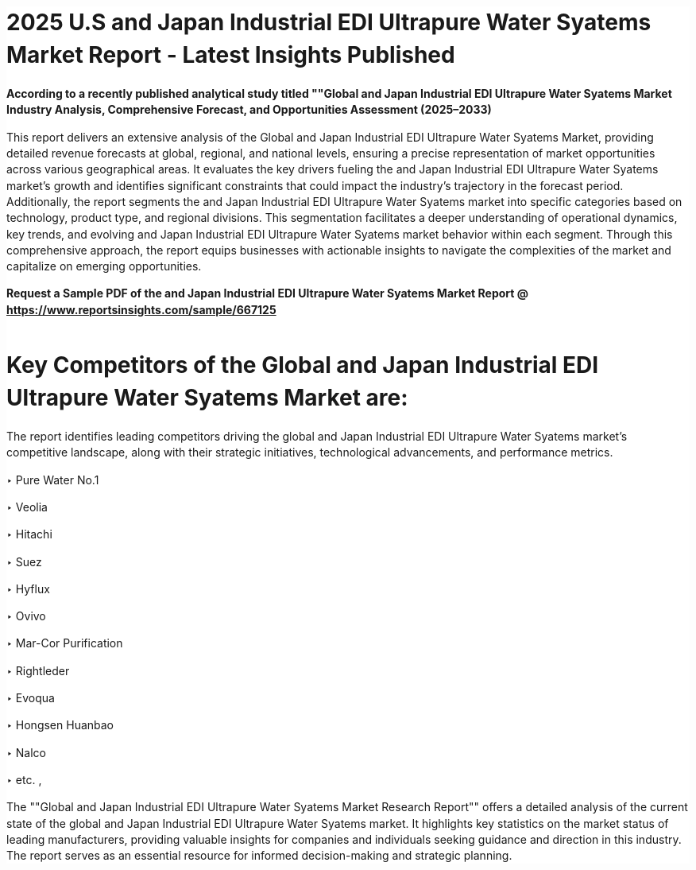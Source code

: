 # 2025 U.S and Japan Industrial EDI Ultrapure Water Syatems Market Report - Latest Insights Published

<strong>According to a recently published analytical study titled ""Global and Japan Industrial EDI Ultrapure Water Syatems Market Industry Analysis, Comprehensive Forecast, and Opportunities Assessment (2025–2033)</strong>

 This report delivers an extensive analysis of the Global and Japan Industrial EDI Ultrapure Water Syatems Market, providing detailed revenue forecasts at global, regional, and national levels, ensuring a precise representation of market opportunities across various geographical areas. It evaluates the key drivers fueling the and Japan Industrial EDI Ultrapure Water Syatems market’s growth and identifies significant constraints that could impact the industry’s trajectory in the forecast period. Additionally, the report segments the and Japan Industrial EDI Ultrapure Water Syatems market into specific categories based on technology, product type, and regional divisions. This segmentation facilitates a deeper understanding of operational dynamics, key trends, and evolving and Japan Industrial EDI Ultrapure Water Syatems market behavior within each segment. Through this comprehensive approach, the report equips businesses with actionable insights to navigate the complexities of the market and capitalize on emerging opportunities.

<strong>Request a Sample PDF of the and Japan Industrial EDI Ultrapure Water Syatems Market Report </strong><strong>@<a href=https://www.reportsinsights.com/sample/667125> https://www.reportsinsights.com/sample/667125</a></strong></font>

# <strong>Key Competitors of the Global and Japan Industrial EDI Ultrapure Water Syatems Market are:</strong>

The report identifies leading competitors driving the global and Japan Industrial EDI Ultrapure Water Syatems market’s competitive landscape, along with their strategic initiatives, technological advancements, and performance metrics.

‣ Pure Water No.1

‣ Veolia

‣ Hitachi

‣ Suez

‣ Hyflux

‣ Ovivo

‣ Mar-Cor Purification

‣ Rightleder

‣ Evoqua

‣ Hongsen Huanbao

‣ Nalco

‣ etc. ,

The ""Global and Japan Industrial EDI Ultrapure Water Syatems Market Research Report"" offers a detailed analysis of the current state of the global and Japan Industrial EDI Ultrapure Water Syatems market. It highlights key statistics on the market status of leading manufacturers, providing valuable insights for companies and individuals seeking guidance and direction in this industry. The report serves as an essential resource for informed decision-making and strategic planning.
